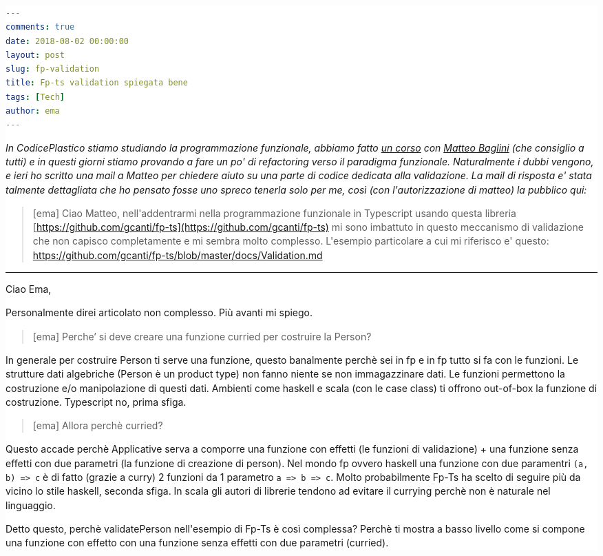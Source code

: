 ```yaml
---
comments: true
date: 2018-08-02 00:00:00
layout: post
slug: fp-validation
title: Fp-ts validation spiegata bene
tags: [Tech]
author: ema
---
```

_In CodicePlastico stiamo studiando la programmazione funzionale, abbiamo fatto [un corso](https://www.avanscoperta.it/it/training/applied-functional-programming-workshop/) con [Matteo Baglini](https://twitter.com/matteobaglini) (che consiglio a tutti) e in questi giorni stiamo provando a fare un po' di refactoring verso il paradigma funzionale.
Naturalmente i dubbi vengono, e ieri ho scritto una mail a Matteo per chiedere aiuto su una parte di codice dedicata alla validazione. La mail di risposta e' stata talmente dettagliata che ho pensato fosse uno spreco tenerla solo per me, così (con l'autorizzazione di matteo) la pubblico qui:_


> [ema]
Ciao Matteo, nell'addentrarmi nella programmazione funzionale in Typescript usando questa libreria [https://github.com/gcanti/fp-ts](https://github.com/gcanti/fp-ts) mi sono imbattuto in questo meccanismo di validazione che non capisco completamente e mi sembra molto complesso.
L'esempio particolare a cui mi riferisco e' questo: https://github.com/gcanti/fp-ts/blob/master/docs/Validation.md

---

Ciao Ema,

Personalmente direi articolato non complesso. Più avanti mi spiego.
 
> [ema] Perche’ si deve creare una funzione curried per costruire la Person?

In generale per costruire Person ti serve una funzione, questo banalmente perchè sei in fp e in fp tutto si fa con le funzioni. 
Le strutture dati algebriche (Person è un product type) non fanno niente se non immagazzinare dati.
Le funzioni permettono la costruzione e/o manipolazione di questi dati.
Ambienti come haskell e scala (con le case class) ti offrono out-of-box la funzione di costruzione.
Typescript no, prima sfiga.

> [ema] Allora perchè curried?

Questo accade perchè Applicative serva a comporre una funzione con effetti (le funzioni di validazione) + una funzione senza effetti con due parametri (la funzione di creazione di person). 
Nel mondo fp ovvero haskell una funzione con due paramentri `(a, b) => c` è di fatto (grazie a curry) 2 funzioni da 1 parametro `a => b => c`. 
Molto probabilmente Fp-Ts ha scelto di seguire più da vicino lo stile haskell, seconda sfiga.
In scala gli autori di librerie tendono ad evitare il currying perchè non è naturale nel linguaggio.

Detto questo, perchè validatePerson nell'esempio di Fp-Ts è così complessa?
Perchè ti mostra a basso livello come si compone una funzione con effetto con una funzione senza effetti con due parametri (curried).
